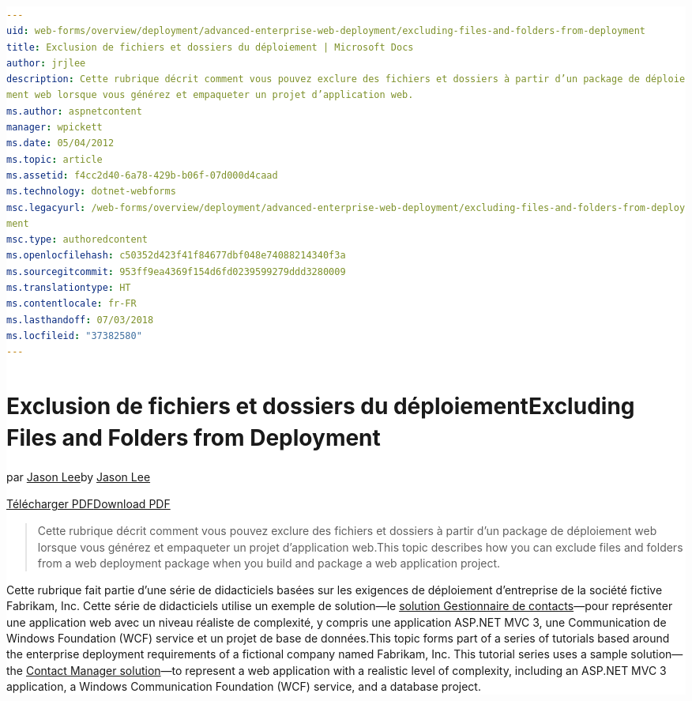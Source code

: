 ```yaml
---
uid: web-forms/overview/deployment/advanced-enterprise-web-deployment/excluding-files-and-folders-from-deployment
title: Exclusion de fichiers et dossiers du déploiement | Microsoft Docs
author: jrjlee
description: Cette rubrique décrit comment vous pouvez exclure des fichiers et dossiers à partir d’un package de déploiement web lorsque vous générez et empaqueter un projet d’application web.
ms.author: aspnetcontent
manager: wpickett
ms.date: 05/04/2012
ms.topic: article
ms.assetid: f4cc2d40-6a78-429b-b06f-07d000d4caad
ms.technology: dotnet-webforms
msc.legacyurl: /web-forms/overview/deployment/advanced-enterprise-web-deployment/excluding-files-and-folders-from-deployment
msc.type: authoredcontent
ms.openlocfilehash: c50352d423f41f84677dbf048e74088214340f3a
ms.sourcegitcommit: 953ff9ea4369f154d6fd0239599279ddd3280009
ms.translationtype: HT
ms.contentlocale: fr-FR
ms.lasthandoff: 07/03/2018
ms.locfileid: "37382580"
---
```

<a name="excluding-files-and-folders-from-deployment"></a><span data-ttu-id="7dc8a-103">Exclusion de fichiers et dossiers du déploiement</span><span class="sxs-lookup"><span data-stu-id="7dc8a-103">Excluding Files and Folders from Deployment</span></span>
====================
<span data-ttu-id="7dc8a-104">par [Jason Lee](https://github.com/jrjlee)</span><span class="sxs-lookup"><span data-stu-id="7dc8a-104">by [Jason Lee](https://github.com/jrjlee)</span></span>

[<span data-ttu-id="7dc8a-105">Télécharger PDF</span><span class="sxs-lookup"><span data-stu-id="7dc8a-105">Download PDF</span></span>](https://msdnshared.blob.core.windows.net/media/MSDNBlogsFS/prod.evol.blogs.msdn.com/CommunityServer.Blogs.Components.WeblogFiles/00/00/00/63/56/8130.DeployingWebAppsInEnterpriseScenarios.pdf)

> <span data-ttu-id="7dc8a-106">Cette rubrique décrit comment vous pouvez exclure des fichiers et dossiers à partir d’un package de déploiement web lorsque vous générez et empaqueter un projet d’application web.</span><span class="sxs-lookup"><span data-stu-id="7dc8a-106">This topic describes how you can exclude files and folders from a web deployment package when you build and package a web application project.</span></span>


<span data-ttu-id="7dc8a-107">Cette rubrique fait partie d’une série de didacticiels basées sur les exigences de déploiement d’entreprise de la société fictive Fabrikam, Inc. Cette série de didacticiels utilise un exemple de solution&#x2014;le [solution Gestionnaire de contacts](../web-deployment-in-the-enterprise/the-contact-manager-solution.md)&#x2014;pour représenter une application web avec un niveau réaliste de complexité, y compris une application ASP.NET MVC 3, une Communication de Windows Foundation (WCF) service et un projet de base de données.</span><span class="sxs-lookup"><span data-stu-id="7dc8a-107">This topic forms part of a series of tutorials based around the enterprise deployment requirements of a fictional company named Fabrikam, Inc. This tutorial series uses a sample solution&#x2014;the [Contact Manager solution](../web-deployment-in-the-enterprise/the-contact-manager-solution.md)&#x2014;to represent a web application with a realistic level of complexity, including an ASP.NET MVC 3 application, a Windows Communication Foundation (WCF) service, and a database project.</span></span>
